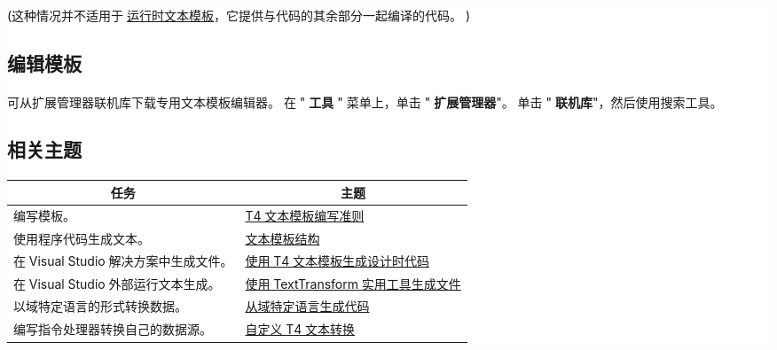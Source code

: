   (这种情况并不适用于 [运行时文本模板](../modeling/run-time-text-generation-with-t4-text-templates.md)，它提供与代码的其余部分一起编译的代码。 ) 

## <a name="editing-templates"></a>编辑模板
 可从扩展管理器联机库下载专用文本模板编辑器。 在 " **工具** " 菜单上，单击 " **扩展管理器**"。 单击 " **联机库**"，然后使用搜索工具。

## <a name="related-topics"></a>相关主题

|任务|主题|
|-|-|
|编写模板。|[T4 文本模板编写准则](../modeling/guidelines-for-writing-t4-text-templates.md)|
|使用程序代码生成文本。|[文本模板结构](../modeling/writing-a-t4-text-template.md)|
|在 Visual Studio 解决方案中生成文件。|[使用 T4 文本模板生成设计时代码](../modeling/design-time-code-generation-by-using-t4-text-templates.md)|
|在 Visual Studio 外部运行文本生成。|[使用 TextTransform 实用工具生成文件](../modeling/generating-files-with-the-texttransform-utility.md)|
|以域特定语言的形式转换数据。|[从域特定语言生成代码](../modeling/generating-code-from-a-domain-specific-language.md)|
|编写指令处理器转换自己的数据源。|[自定义 T4 文本转换](../modeling/customizing-t4-text-transformation.md)|
